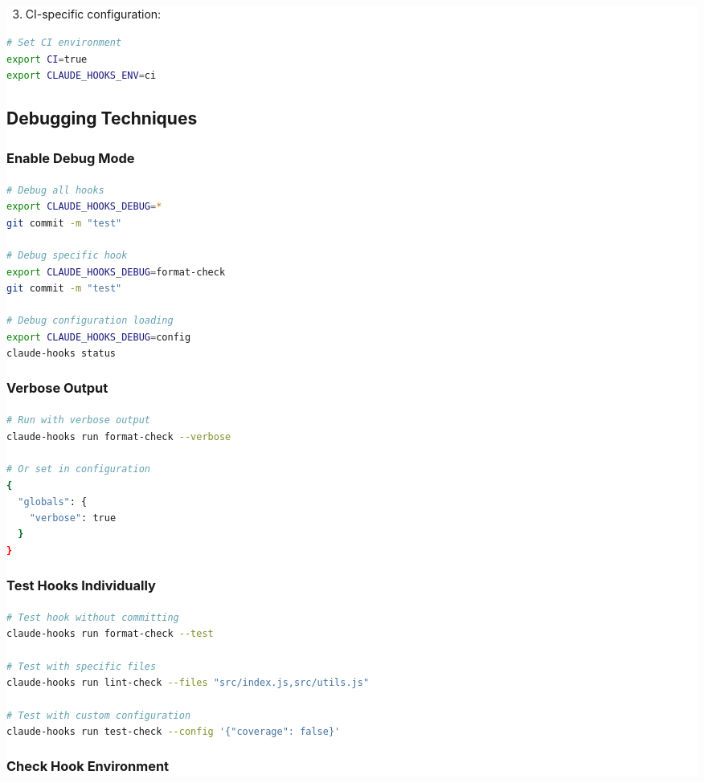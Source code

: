 3. CI-specific configuration:
```bash
# Set CI environment
export CI=true
export CLAUDE_HOOKS_ENV=ci
```

## Debugging Techniques

### Enable Debug Mode

```bash
# Debug all hooks
export CLAUDE_HOOKS_DEBUG=*
git commit -m "test"

# Debug specific hook
export CLAUDE_HOOKS_DEBUG=format-check
git commit -m "test"

# Debug configuration loading
export CLAUDE_HOOKS_DEBUG=config
claude-hooks status
```

### Verbose Output

```bash
# Run with verbose output
claude-hooks run format-check --verbose

# Or set in configuration
{
  "globals": {
    "verbose": true
  }
}
```

### Test Hooks Individually

```bash
# Test hook without committing
claude-hooks run format-check --test

# Test with specific files
claude-hooks run lint-check --files "src/index.js,src/utils.js"

# Test with custom configuration
claude-hooks run test-check --config '{"coverage": false}'
```

### Check Hook Environment
